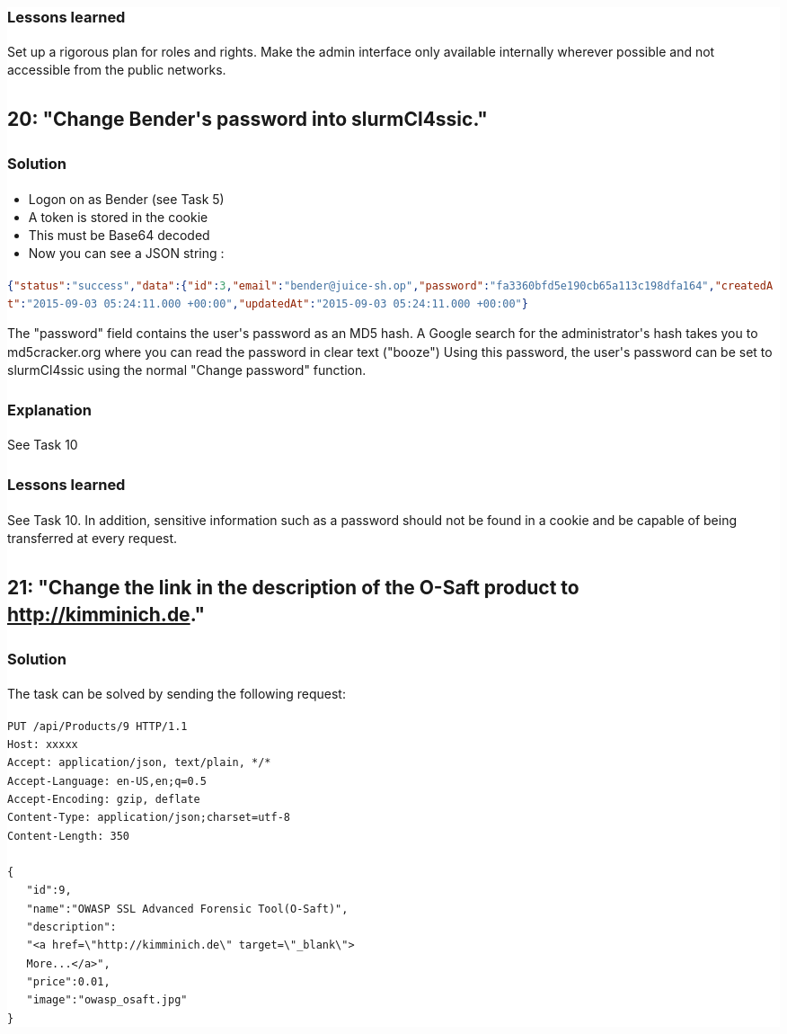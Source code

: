### Lessons learned
Set up a rigorous plan for roles and rights. Make the admin interface only available internally wherever possible and not accessible from the public networks.



## 20: "Change Bender's password into slurmCl4ssic."

### Solution
- Logon on as Bender (see Task 5)
- A token is stored in the cookie
- This must be Base64 decoded
- Now you can see a JSON string :

```json
{"status":"success","data":{"id":3,"email":"bender@juice-sh.op","password":"fa3360bfd5e190cb65a113c198dfa164","createdAt":"2015-09-03 05:24:11.000 +00:00","updatedAt":"2015-09-03 05:24:11.000 +00:00"}
```

The "password" field contains the user's password as an MD5 hash. A Google search for the administrator's hash takes you to md5cracker.org where you can read the password in clear text ("booze")
Using this password, the user's password can be set to slurmCl4ssic using the normal "Change password" function.


### Explanation
See Task 10

### Lessons learned
See Task 10. In addition, sensitive information such as a password should not be found in a cookie and be capable of being transferred at every request.




## 21: "Change the link in the description of the O-Saft product to http://kimminich.de."

### Solution
The task can be solved by sending the following request:

```
PUT /api/Products/9 HTTP/1.1
Host: xxxxx
Accept: application/json, text/plain, */*
Accept-Language: en-US,en;q=0.5
Accept-Encoding: gzip, deflate
Content-Type: application/json;charset=utf-8
Content-Length: 350

{  
   "id":9,
   "name":"OWASP SSL Advanced Forensic Tool(O-Saft)",
   "description":
   "<a href=\"http://kimminich.de\" target=\"_blank\">
   More...</a>",
   "price":0.01,
   "image":"owasp_osaft.jpg"
}
```
